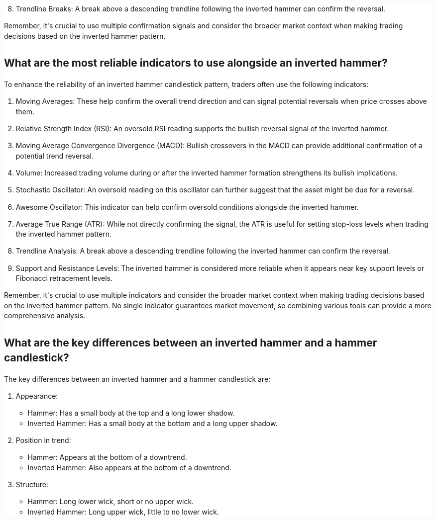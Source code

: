 8. Trendline Breaks: A break above a descending trendline following the inverted hammer can confirm the reversal.

Remember, it's crucial to use multiple confirmation signals and consider the broader market context when making trading decisions based on the inverted hammer pattern.

## What are the most reliable indicators to use alongside an inverted hammer?

To enhance the reliability of an inverted hammer candlestick pattern, traders often use the following indicators:

1. Moving Averages: These help confirm the overall trend direction and can signal potential reversals when price crosses above them.

2. Relative Strength Index (RSI): An oversold RSI reading supports the bullish reversal signal of the inverted hammer.

3. Moving Average Convergence Divergence (MACD): Bullish crossovers in the MACD can provide additional confirmation of a potential trend reversal.

4. Volume: Increased trading volume during or after the inverted hammer formation strengthens its bullish implications.

5. Stochastic Oscillator: An oversold reading on this oscillator can further suggest that the asset might be due for a reversal.

6. Awesome Oscillator: This indicator can help confirm oversold conditions alongside the inverted hammer.

7. Average True Range (ATR): While not directly confirming the signal, the ATR is useful for setting stop-loss levels when trading the inverted hammer pattern.

8. Trendline Analysis: A break above a descending trendline following the inverted hammer can confirm the reversal.

9. Support and Resistance Levels: The inverted hammer is considered more reliable when it appears near key support levels or Fibonacci retracement levels.

Remember, it's crucial to use multiple indicators and consider the broader market context when making trading decisions based on the inverted hammer pattern. No single indicator guarantees market movement, so combining various tools can provide a more comprehensive analysis.

## What are the key differences between an inverted hammer and a hammer candlestick?

The key differences between an inverted hammer and a hammer candlestick are:

1. Appearance: 
   - Hammer: Has a small body at the top and a long lower shadow.
   - Inverted Hammer: Has a small body at the bottom and a long upper shadow.

2. Position in trend:
   - Hammer: Appears at the bottom of a downtrend.
   - Inverted Hammer: Also appears at the bottom of a downtrend.

3. Structure:
   - Hammer: Long lower wick, short or no upper wick.
   - Inverted Hammer: Long upper wick, little to no lower wick.

